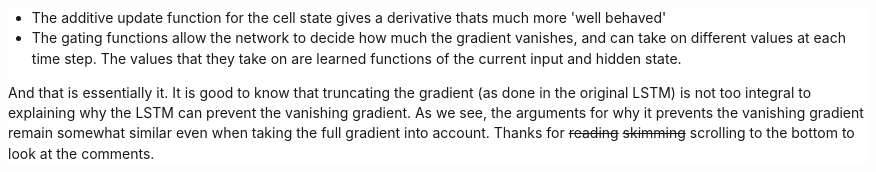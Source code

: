 * The additive update function for the cell state gives a derivative thats much more 'well behaved' 
* The gating functions allow the network to decide how much the gradient vanishes, and can take on different values at each time step. The values that they take on are learned functions
of the current input and hidden state.

And that is essentially it. It is good to know that truncating the gradient (as done in the original LSTM) is not too integral to explaining why the LSTM can prevent 
the vanishing gradient. As we see, the arguments for why it prevents the vanishing gradient remain somewhat similar even when taking the full gradient into account. 
Thanks for ~~reading~~ ~~skimming~~ scrolling to the bottom to look at the comments.



[^1]: Keep in mind that this recursive partial derivative is a (Jacobian) matrix!
[^2]: In the case of the forget gate LSTM, the recursive derivative will still be a produce of many terms between 0 and 1 (the forget gates at each time step), however in practice this is not as much of a problem compared to the case of RNNs. One thing to remember is that our network has direct control over what the values of \\(f\\) will be. If it needs to remember something, it can easily set the value of \\(f\\) to be high (lets say around 0.95). These values thus tend to shrink at a much slower rate than when compared to the derivative values of \\(tanh\\), which later on during the training processes, are likely to be saturated and thus have a value close to 0.

[^3]: There are *lots* of little derivatives that need to be derived in order to do the full LSTM derivation. I won't do that here, as we only need to look at one of them. The [PhD thesis of Alex Graves](https://www.cs.toronto.edu/~graves/phd.pdf) lists the derivate formulas needed, for those interested.

[^4]: For intuition on the importance of the eigenvalues of the recurrent weight matrix, I would look [here](https://smerity.com/articles/2016/orthogonal_init.html)
